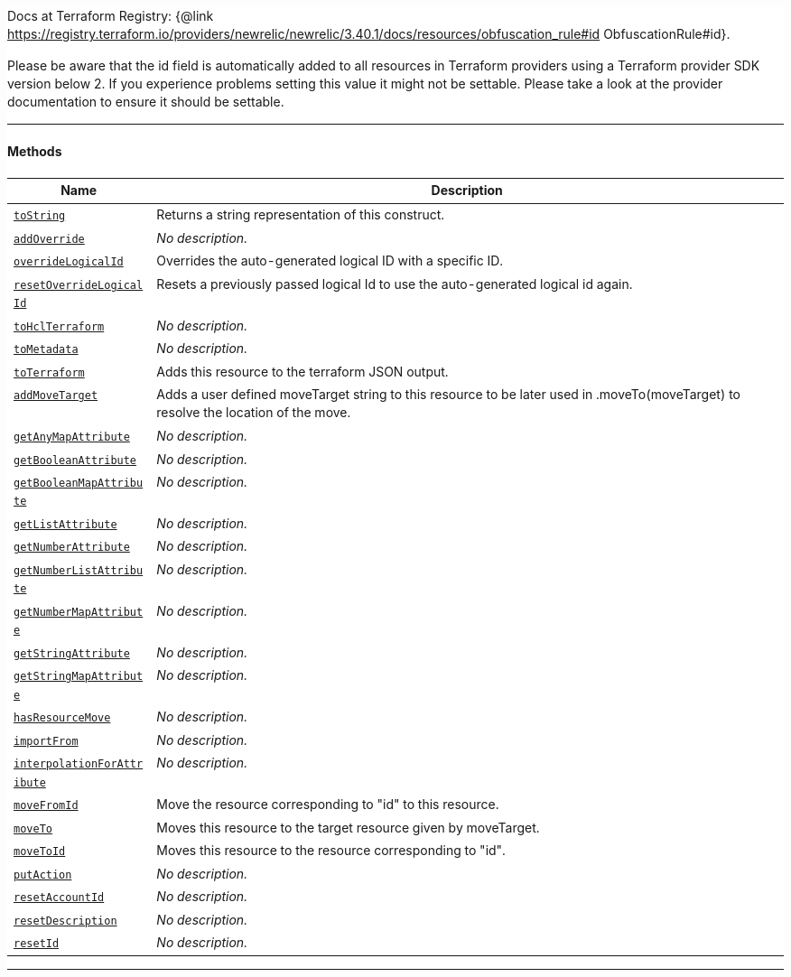 Docs at Terraform Registry: {@link https://registry.terraform.io/providers/newrelic/newrelic/3.40.1/docs/resources/obfuscation_rule#id ObfuscationRule#id}.

Please be aware that the id field is automatically added to all resources in Terraform providers using a Terraform provider SDK version below 2.
If you experience problems setting this value it might not be settable. Please take a look at the provider documentation to ensure it should be settable.

---

#### Methods <a name="Methods" id="Methods"></a>

| **Name** | **Description** |
| --- | --- |
| <code><a href="#@cdktf/provider-newrelic.obfuscationRule.ObfuscationRule.toString">toString</a></code> | Returns a string representation of this construct. |
| <code><a href="#@cdktf/provider-newrelic.obfuscationRule.ObfuscationRule.addOverride">addOverride</a></code> | *No description.* |
| <code><a href="#@cdktf/provider-newrelic.obfuscationRule.ObfuscationRule.overrideLogicalId">overrideLogicalId</a></code> | Overrides the auto-generated logical ID with a specific ID. |
| <code><a href="#@cdktf/provider-newrelic.obfuscationRule.ObfuscationRule.resetOverrideLogicalId">resetOverrideLogicalId</a></code> | Resets a previously passed logical Id to use the auto-generated logical id again. |
| <code><a href="#@cdktf/provider-newrelic.obfuscationRule.ObfuscationRule.toHclTerraform">toHclTerraform</a></code> | *No description.* |
| <code><a href="#@cdktf/provider-newrelic.obfuscationRule.ObfuscationRule.toMetadata">toMetadata</a></code> | *No description.* |
| <code><a href="#@cdktf/provider-newrelic.obfuscationRule.ObfuscationRule.toTerraform">toTerraform</a></code> | Adds this resource to the terraform JSON output. |
| <code><a href="#@cdktf/provider-newrelic.obfuscationRule.ObfuscationRule.addMoveTarget">addMoveTarget</a></code> | Adds a user defined moveTarget string to this resource to be later used in .moveTo(moveTarget) to resolve the location of the move. |
| <code><a href="#@cdktf/provider-newrelic.obfuscationRule.ObfuscationRule.getAnyMapAttribute">getAnyMapAttribute</a></code> | *No description.* |
| <code><a href="#@cdktf/provider-newrelic.obfuscationRule.ObfuscationRule.getBooleanAttribute">getBooleanAttribute</a></code> | *No description.* |
| <code><a href="#@cdktf/provider-newrelic.obfuscationRule.ObfuscationRule.getBooleanMapAttribute">getBooleanMapAttribute</a></code> | *No description.* |
| <code><a href="#@cdktf/provider-newrelic.obfuscationRule.ObfuscationRule.getListAttribute">getListAttribute</a></code> | *No description.* |
| <code><a href="#@cdktf/provider-newrelic.obfuscationRule.ObfuscationRule.getNumberAttribute">getNumberAttribute</a></code> | *No description.* |
| <code><a href="#@cdktf/provider-newrelic.obfuscationRule.ObfuscationRule.getNumberListAttribute">getNumberListAttribute</a></code> | *No description.* |
| <code><a href="#@cdktf/provider-newrelic.obfuscationRule.ObfuscationRule.getNumberMapAttribute">getNumberMapAttribute</a></code> | *No description.* |
| <code><a href="#@cdktf/provider-newrelic.obfuscationRule.ObfuscationRule.getStringAttribute">getStringAttribute</a></code> | *No description.* |
| <code><a href="#@cdktf/provider-newrelic.obfuscationRule.ObfuscationRule.getStringMapAttribute">getStringMapAttribute</a></code> | *No description.* |
| <code><a href="#@cdktf/provider-newrelic.obfuscationRule.ObfuscationRule.hasResourceMove">hasResourceMove</a></code> | *No description.* |
| <code><a href="#@cdktf/provider-newrelic.obfuscationRule.ObfuscationRule.importFrom">importFrom</a></code> | *No description.* |
| <code><a href="#@cdktf/provider-newrelic.obfuscationRule.ObfuscationRule.interpolationForAttribute">interpolationForAttribute</a></code> | *No description.* |
| <code><a href="#@cdktf/provider-newrelic.obfuscationRule.ObfuscationRule.moveFromId">moveFromId</a></code> | Move the resource corresponding to "id" to this resource. |
| <code><a href="#@cdktf/provider-newrelic.obfuscationRule.ObfuscationRule.moveTo">moveTo</a></code> | Moves this resource to the target resource given by moveTarget. |
| <code><a href="#@cdktf/provider-newrelic.obfuscationRule.ObfuscationRule.moveToId">moveToId</a></code> | Moves this resource to the resource corresponding to "id". |
| <code><a href="#@cdktf/provider-newrelic.obfuscationRule.ObfuscationRule.putAction">putAction</a></code> | *No description.* |
| <code><a href="#@cdktf/provider-newrelic.obfuscationRule.ObfuscationRule.resetAccountId">resetAccountId</a></code> | *No description.* |
| <code><a href="#@cdktf/provider-newrelic.obfuscationRule.ObfuscationRule.resetDescription">resetDescription</a></code> | *No description.* |
| <code><a href="#@cdktf/provider-newrelic.obfuscationRule.ObfuscationRule.resetId">resetId</a></code> | *No description.* |

---